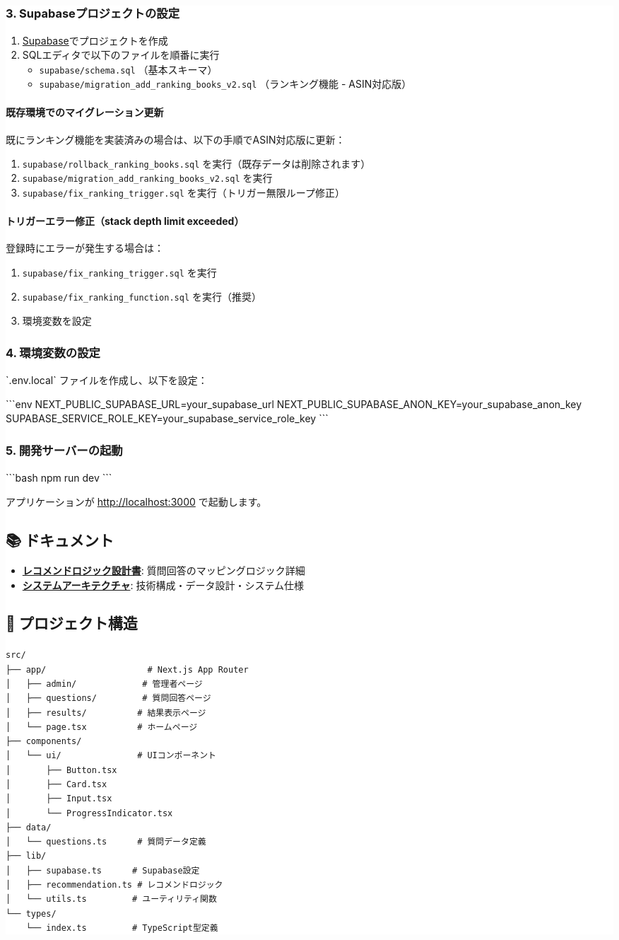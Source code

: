 ### 3. Supabaseプロジェクトの設定

1. [Supabase](https://supabase.com/)でプロジェクトを作成
2. SQLエディタで以下のファイルを順番に実行
   - `supabase/schema.sql` （基本スキーマ）
   - `supabase/migration_add_ranking_books_v2.sql` （ランキング機能 - ASIN対応版）

#### 既存環境でのマイグレーション更新
既にランキング機能を実装済みの場合は、以下の手順でASIN対応版に更新：
1. `supabase/rollback_ranking_books.sql` を実行（既存データは削除されます）
2. `supabase/migration_add_ranking_books_v2.sql` を実行
3. `supabase/fix_ranking_trigger.sql` を実行（トリガー無限ループ修正）

#### トリガーエラー修正（stack depth limit exceeded）
登録時にエラーが発生する場合は：
1. `supabase/fix_ranking_trigger.sql` を実行
2. `supabase/fix_ranking_function.sql` を実行（推奨）

3. 環境変数を設定

### 4. 環境変数の設定
\`.env.local\` ファイルを作成し、以下を設定：

\`\`\`env
NEXT_PUBLIC_SUPABASE_URL=your_supabase_url
NEXT_PUBLIC_SUPABASE_ANON_KEY=your_supabase_anon_key
SUPABASE_SERVICE_ROLE_KEY=your_supabase_service_role_key
\`\`\`

### 5. 開発サーバーの起動
\`\`\`bash
npm run dev
\`\`\`

アプリケーションが [http://localhost:3000](http://localhost:3000) で起動します。

## 📚 ドキュメント

- **[レコメンドロジック設計書](docs/recommendation-logic.md)**: 質問回答のマッピングロジック詳細
- **[システムアーキテクチャ](docs/architecture.md)**: 技術構成・データ設計・システム仕様

## 📁 プロジェクト構造

```
src/
├── app/                    # Next.js App Router
│   ├── admin/             # 管理者ページ
│   ├── questions/         # 質問回答ページ
│   ├── results/          # 結果表示ページ
│   └── page.tsx          # ホームページ
├── components/
│   └── ui/               # UIコンポーネント
│       ├── Button.tsx
│       ├── Card.tsx
│       ├── Input.tsx
│       └── ProgressIndicator.tsx
├── data/
│   └── questions.ts      # 質問データ定義
├── lib/
│   ├── supabase.ts      # Supabase設定
│   ├── recommendation.ts # レコメンドロジック
│   └── utils.ts         # ユーティリティ関数
└── types/
    └── index.ts         # TypeScript型定義
```